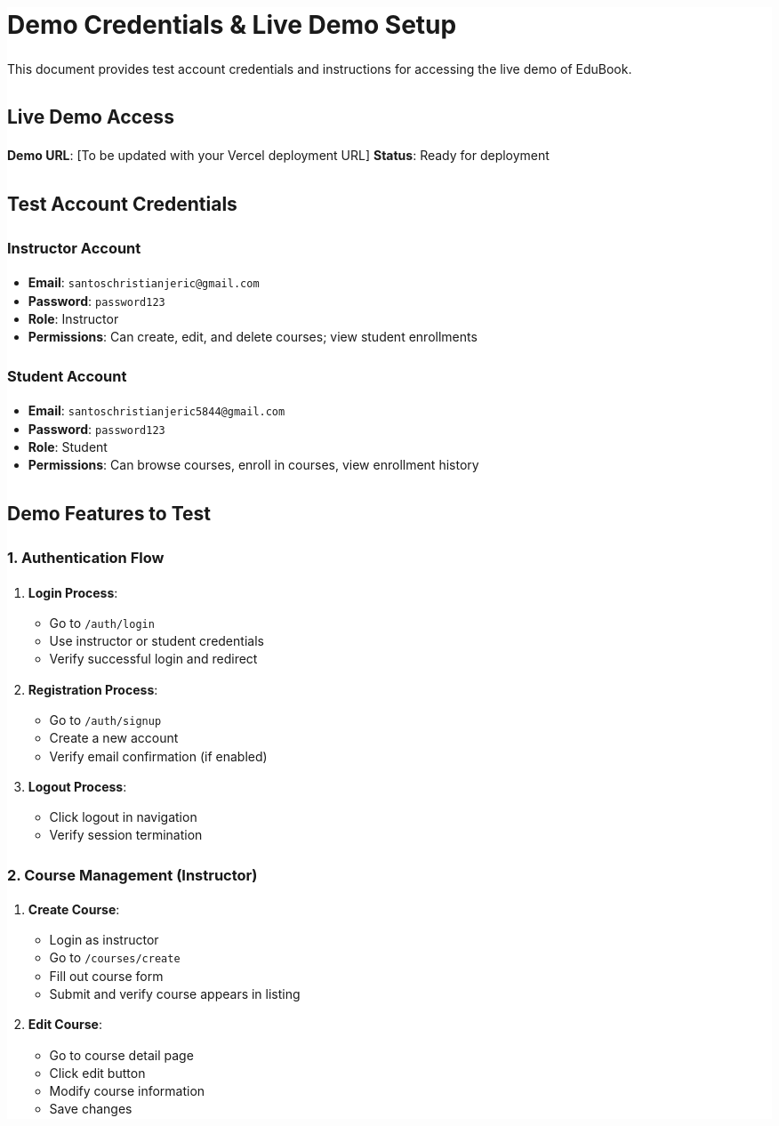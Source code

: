 # Demo Credentials & Live Demo Setup

This document provides test account credentials and instructions for accessing the live demo of EduBook.

## Live Demo Access

**Demo URL**: [To be updated with your Vercel deployment URL]
**Status**: Ready for deployment

## Test Account Credentials

### Instructor Account
- **Email**: `santoschristianjeric@gmail.com`
- **Password**: `password123`
- **Role**: Instructor
- **Permissions**: Can create, edit, and delete courses; view student enrollments

### Student Account
- **Email**: `santoschristianjeric5844@gmail.com`
- **Password**: `password123`
- **Role**: Student
- **Permissions**: Can browse courses, enroll in courses, view enrollment history

## Demo Features to Test

### 1. Authentication Flow
1. **Login Process**:
   - Go to `/auth/login`
   - Use instructor or student credentials
   - Verify successful login and redirect

2. **Registration Process**:
   - Go to `/auth/signup`
   - Create a new account
   - Verify email confirmation (if enabled)

3. **Logout Process**:
   - Click logout in navigation
   - Verify session termination

### 2. Course Management (Instructor)
1. **Create Course**:
   - Login as instructor
   - Go to `/courses/create`
   - Fill out course form
   - Submit and verify course appears in listing

2. **Edit Course**:
   - Go to course detail page
   - Click edit button
   - Modify course information
   - Save changes
